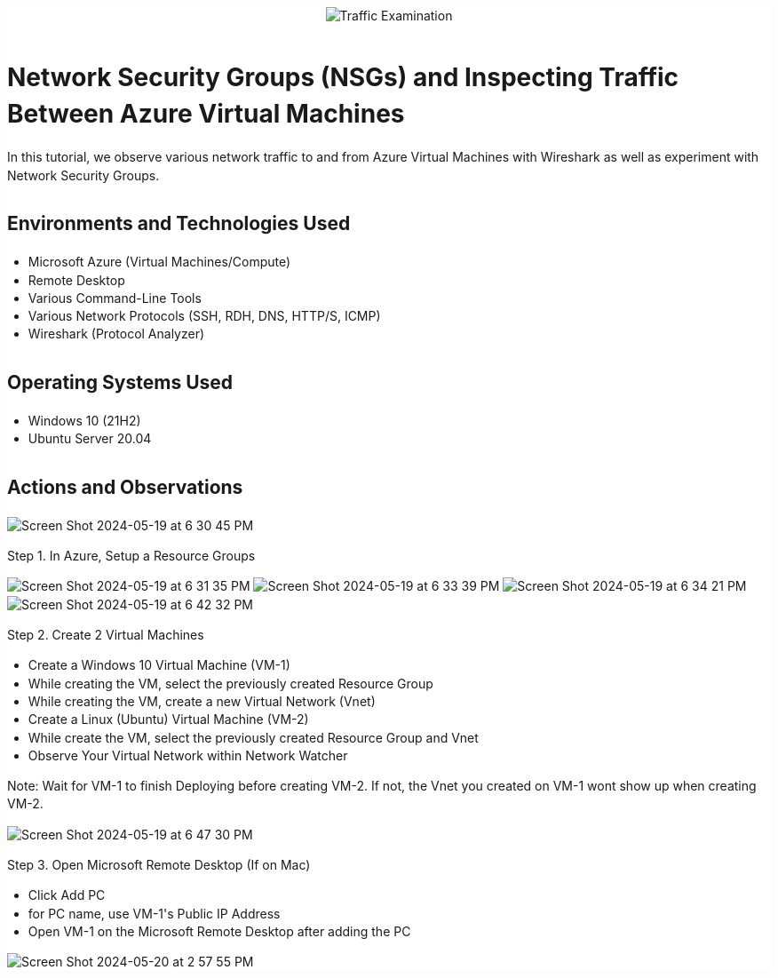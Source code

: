 <p align="center">
<img src="https://i.imgur.com/Ua7udoS.png" alt="Traffic Examination"/>
</p>

<h1>Network Security Groups (NSGs) and Inspecting Traffic Between Azure Virtual Machines</h1>
In this tutorial, we observe various network traffic to and from Azure Virtual Machines with Wireshark as well as experiment with Network Security Groups. <br />

<h2>Environments and Technologies Used</h2>

- Microsoft Azure (Virtual Machines/Compute)
- Remote Desktop
- Various Command-Line Tools
- Various Network Protocols (SSH, RDH, DNS, HTTP/S, ICMP)
- Wireshark (Protocol Analyzer)

<h2>Operating Systems Used </h2>

- Windows 10 (21H2)
- Ubuntu Server 20.04

<h2>Actions and Observations</h2>

<img width="1535" alt="Screen Shot 2024-05-19 at 6 30 45 PM" src="https://github.com/DereHz/azure-network-protocols/assets/169094076/b7f16b5a-b641-4380-86ea-1c1eb575b0b3">

Step 1. In Azure, Setup a Resource Groups 

<img width="1529" alt="Screen Shot 2024-05-19 at 6 31 35 PM" src="https://github.com/DereHz/azure-network-protocols/assets/169094076/6715bfb6-69ba-43d7-89c8-fc8cfed22568">
<img width="1536" alt="Screen Shot 2024-05-19 at 6 33 39 PM" src="https://github.com/DereHz/azure-network-protocols/assets/169094076/a21c9777-4d51-4c55-8362-602217c7733f">
<img width="1537" alt="Screen Shot 2024-05-19 at 6 34 21 PM" src="https://github.com/DereHz/azure-network-protocols/assets/169094076/74624ef3-bd75-46f2-8b7c-90959259fdff">
<img width="1536" alt="Screen Shot 2024-05-19 at 6 42 32 PM" src="https://github.com/DereHz/azure-network-protocols/assets/169094076/c36358e7-d71b-41cf-9f43-755b54534ed4">


Step 2. Create 2 Virtual Machines 
 - Create a Windows 10 Virtual Machine (VM-1)
 - While creating the VM, select the previously created Resource Group
 - While creating the VM, create a new Virtual Network (Vnet) 
 - Create a Linux (Ubuntu) Virtual Machine (VM-2)
 - While create the VM, select the previously created Resource Group and Vnet
 - Observe Your Virtual Network within Network Watcher

Note: Wait for VM-1 to finish Deploying before creating VM-2. If not, the Vnet you created on VM-1 wont show up when creating VM-2.

<img width="2306" alt="Screen Shot 2024-05-19 at 6 47 30 PM" src="https://github.com/DereHz/azure-network-protocols/assets/169094076/2d16cdc1-f2c4-416e-a7de-cabd1f1e8424">

Step 3. Open Microsoft Remote Desktop (If on Mac)
 - Click Add PC
 - for PC name, use VM-1's Public IP Address
 - Open VM-1 on the Microsoft Remote Desktop after adding the PC

<img width="1376" alt="Screen Shot 2024-05-20 at 2 57 55 PM" src="https://github.com/DereHz/azure-network-protocols/assets/169094076/8f7d99bb-15b9-4e52-bbca-500cee05319e">
